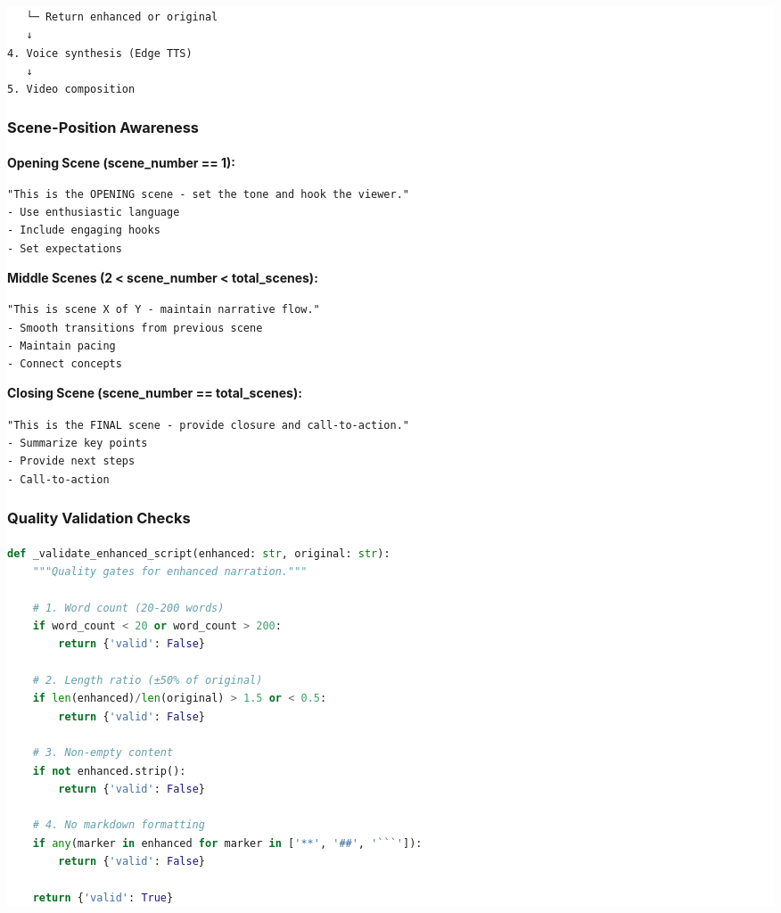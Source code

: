 ```
   └─ Return enhanced or original
   ↓
4. Voice synthesis (Edge TTS)
   ↓
5. Video composition
```

### Scene-Position Awareness

**Opening Scene (scene_number == 1):**
```
"This is the OPENING scene - set the tone and hook the viewer."
- Use enthusiastic language
- Include engaging hooks
- Set expectations
```

**Middle Scenes (2 < scene_number < total_scenes):**
```
"This is scene X of Y - maintain narrative flow."
- Smooth transitions from previous scene
- Maintain pacing
- Connect concepts
```

**Closing Scene (scene_number == total_scenes):**
```
"This is the FINAL scene - provide closure and call-to-action."
- Summarize key points
- Provide next steps
- Call-to-action
```

### Quality Validation Checks

```python
def _validate_enhanced_script(enhanced: str, original: str):
    """Quality gates for enhanced narration."""

    # 1. Word count (20-200 words)
    if word_count < 20 or word_count > 200:
        return {'valid': False}

    # 2. Length ratio (±50% of original)
    if len(enhanced)/len(original) > 1.5 or < 0.5:
        return {'valid': False}

    # 3. Non-empty content
    if not enhanced.strip():
        return {'valid': False}

    # 4. No markdown formatting
    if any(marker in enhanced for marker in ['**', '##', '```']):
        return {'valid': False}

    return {'valid': True}
```
